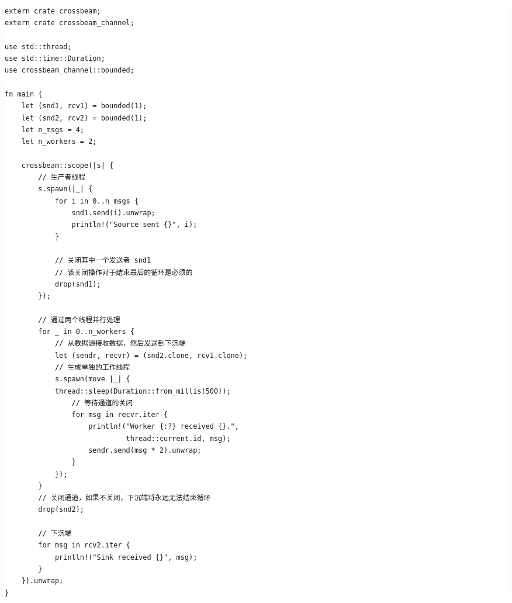```rust,editable
extern crate crossbeam;
extern crate crossbeam_channel;

use std::thread;
use std::time::Duration;
use crossbeam_channel::bounded;

fn main {
    let (snd1, rcv1) = bounded(1);
    let (snd2, rcv2) = bounded(1);
    let n_msgs = 4;
    let n_workers = 2;

    crossbeam::scope(|s| {
        // 生产者线程
        s.spawn(|_| {
            for i in 0..n_msgs {
                snd1.send(i).unwrap;
                println!("Source sent {}", i);
            }
 
            // 关闭其中一个发送者 snd1
            // 该关闭操作对于结束最后的循环是必须的
            drop(snd1);
        });

        // 通过两个线程并行处理
        for _ in 0..n_workers {
            // 从数据源接收数据，然后发送到下沉端
            let (sendr, recvr) = (snd2.clone, rcv1.clone);
            // 生成单独的工作线程
            s.spawn(move |_| {
            thread::sleep(Duration::from_millis(500));
                // 等待通道的关闭
                for msg in recvr.iter {
                    println!("Worker {:?} received {}.",
                             thread::current.id, msg);
                    sendr.send(msg * 2).unwrap;
                }
            });
        }
        // 关闭通道，如果不关闭，下沉端将永远无法结束循环
        drop(snd2);

        // 下沉端
        for msg in rcv2.iter {
            println!("Sink received {}", msg);
        }
    }).unwrap;
}
```
